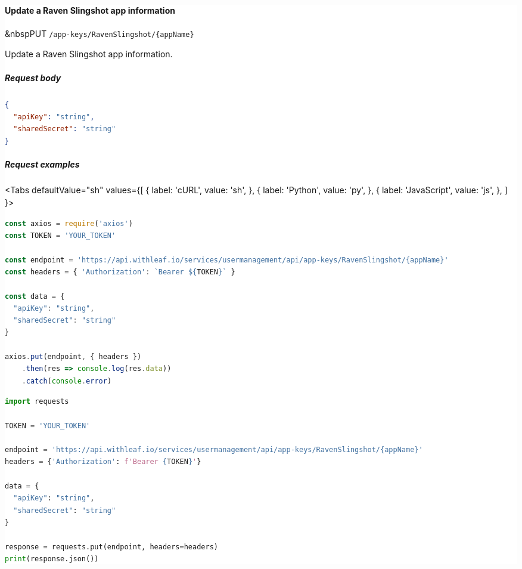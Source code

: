   </TabItem>
</Tabs>

#### Update a Raven Slingshot app information

&nbsp<span class="badge badge--warning">PUT</span> `/app-keys/RavenSlingshot/{appName}`

Update a Raven Slingshot app information.

##### Request body

``` json
{
  "apiKey": "string",
  "sharedSecret": "string"
}
```

##### Request examples

<Tabs
  defaultValue="sh"
  values={[
    { label: 'cURL', value: 'sh', },
    { label: 'Python', value: 'py', },
    { label: 'JavaScript', value: 'js', },
  ]
}>
  <TabItem value="js">

  ```js
  const axios = require('axios')
  const TOKEN = 'YOUR_TOKEN'

  const endpoint = 'https://api.withleaf.io/services/usermanagement/api/app-keys/RavenSlingshot/{appName}'
  const headers = { 'Authorization': `Bearer ${TOKEN}` }
  
  const data = {
    "apiKey": "string",
    "sharedSecret": "string"
  }

  axios.put(endpoint, { headers })
      .then(res => console.log(res.data))
      .catch(console.error)
  ```

  </TabItem>
  <TabItem value="py">

  ```py
  import requests

  TOKEN = 'YOUR_TOKEN'

  endpoint = 'https://api.withleaf.io/services/usermanagement/api/app-keys/RavenSlingshot/{appName}'
  headers = {'Authorization': f'Bearer {TOKEN}'}
    
  data = {
    "apiKey": "string",
    "sharedSecret": "string"
  }
  
  response = requests.put(endpoint, headers=headers)
  print(response.json())
  ```
